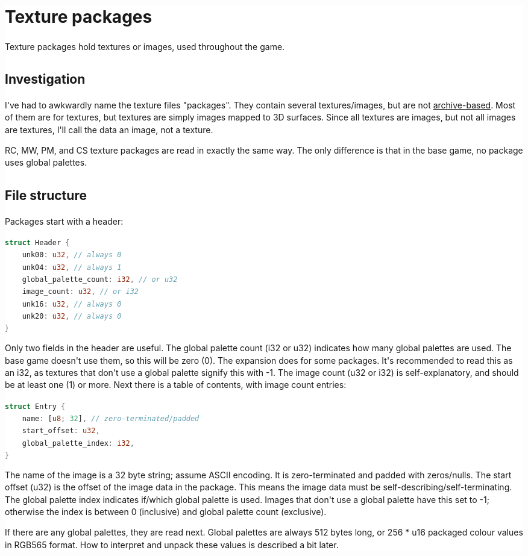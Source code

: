 # Texture packages

Texture packages hold textures or images, used throughout the game.

## Investigation

I've had to awkwardly name the texture files "packages". They contain several textures/images, but are not [archive-based](archive-files.md). Most of them are for textures, but textures are simply images mapped to 3D surfaces. Since all textures are images, but not all images are textures, I'll call the data an image, not a texture.

RC, MW, PM, and CS texture packages are read in exactly the same way. The only difference is that in the base game, no package uses global palettes.

## File structure

Packages start with a header:

```rust
struct Header {
    unk00: u32, // always 0
    unk04: u32, // always 1
    global_palette_count: i32, // or u32
    image_count: u32, // or i32
    unk16: u32, // always 0
    unk20: u32, // always 0
}
```

Only two fields in the header are useful. The global palette count (i32 or u32) indicates how many global palettes are used. The base game doesn't use them, so this will be zero (0). The expansion does for some packages. It's recommended to read this as an i32, as textures that don't use a global palette signify this with -1. The image count (u32 or i32) is self-explanatory, and should be at least one (1) or more. Next there is a table of contents, with image count entries:

```rust
struct Entry {
    name: [u8; 32], // zero-terminated/padded
    start_offset: u32,
    global_palette_index: i32,
}
```

The name of the image is a 32 byte string; assume ASCII encoding. It is zero-terminated and padded with zeros/nulls. The start offset (u32) is the offset of the image data in the package. This means the image data must be self-describing/self-terminating. The global palette index indicates if/which global palette is used. Images that don't use a global palette have this set to -1; otherwise the index is between 0 (inclusive) and global palette count (exclusive).

If there are any global palettes, they are read next. Global palettes are always 512 bytes long, or 256 * u16 packaged colour values in RGB565 format. How to interpret and unpack these values is described a bit later.

